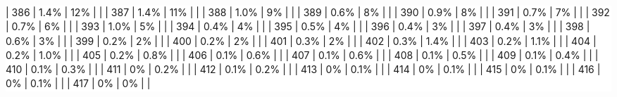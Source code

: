 | 386 | 1.4% | 12% |  |
| 387 | 1.4% | 11% |  |
| 388 | 1.0% | 9% |  |
| 389 | 0.6% | 8% |  |
| 390 | 0.9% | 8% |  |
| 391 | 0.7% | 7% |  |
| 392 | 0.7% | 6% |  |
| 393 | 1.0% | 5% |  |
| 394 | 0.4% | 4% |  |
| 395 | 0.5% | 4% |  |
| 396 | 0.4% | 3% |  |
| 397 | 0.4% | 3% |  |
| 398 | 0.6% | 3% |  |
| 399 | 0.2% | 2% |  |
| 400 | 0.2% | 2% |  |
| 401 | 0.3% | 2% |  |
| 402 | 0.3% | 1.4% |  |
| 403 | 0.2% | 1.1% |  |
| 404 | 0.2% | 1.0% |  |
| 405 | 0.2% | 0.8% |  |
| 406 | 0.1% | 0.6% |  |
| 407 | 0.1% | 0.6% |  |
| 408 | 0.1% | 0.5% |  |
| 409 | 0.1% | 0.4% |  |
| 410 | 0.1% | 0.3% |  |
| 411 | 0% | 0.2% |  |
| 412 | 0.1% | 0.2% |  |
| 413 | 0% | 0.1% |  |
| 414 | 0% | 0.1% |  |
| 415 | 0% | 0.1% |  |
| 416 | 0% | 0.1% |  |
| 417 | 0% | 0% |  |
